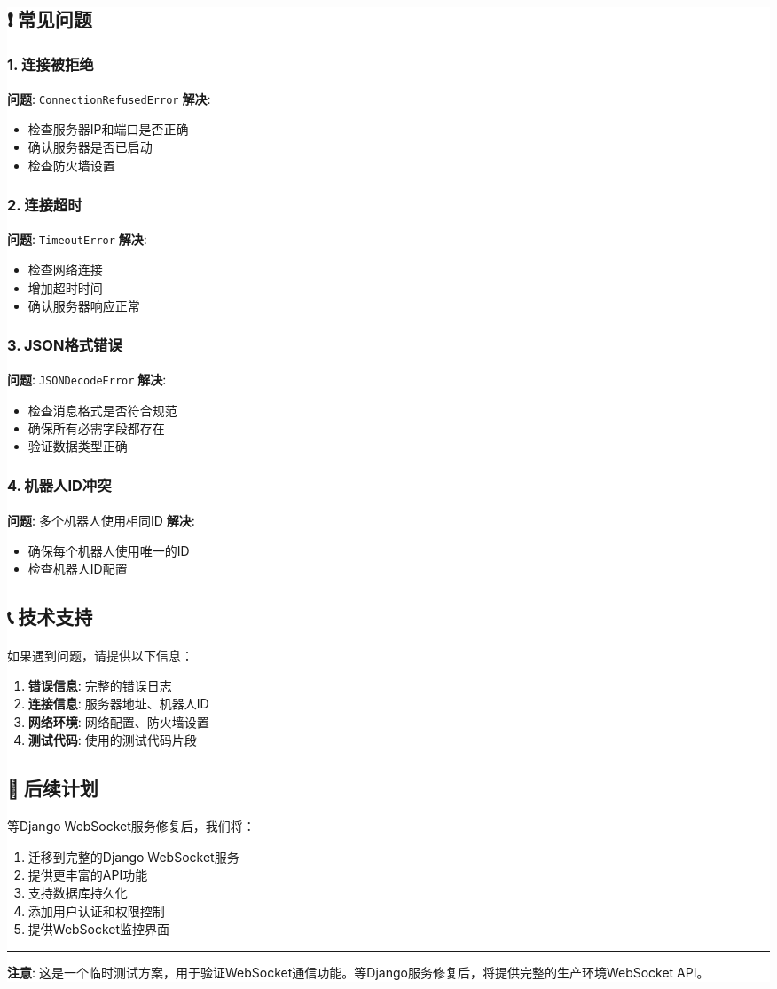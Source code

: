 ## ❗ 常见问题

### 1. 连接被拒绝

**问题**: `ConnectionRefusedError`
**解决**: 
- 检查服务器IP和端口是否正确
- 确认服务器是否已启动
- 检查防火墙设置

### 2. 连接超时

**问题**: `TimeoutError`
**解决**:
- 检查网络连接
- 增加超时时间
- 确认服务器响应正常

### 3. JSON格式错误

**问题**: `JSONDecodeError`
**解决**:
- 检查消息格式是否符合规范
- 确保所有必需字段都存在
- 验证数据类型正确

### 4. 机器人ID冲突

**问题**: 多个机器人使用相同ID
**解决**:
- 确保每个机器人使用唯一的ID
- 检查机器人ID配置

## 📞 技术支持

如果遇到问题，请提供以下信息：

1. **错误信息**: 完整的错误日志
2. **连接信息**: 服务器地址、机器人ID
3. **网络环境**: 网络配置、防火墙设置
4. **测试代码**: 使用的测试代码片段

## 🔄 后续计划

等Django WebSocket服务修复后，我们将：

1. 迁移到完整的Django WebSocket服务
2. 提供更丰富的API功能
3. 支持数据库持久化
4. 添加用户认证和权限控制
5. 提供WebSocket监控界面

---

**注意**: 这是一个临时测试方案，用于验证WebSocket通信功能。等Django服务修复后，将提供完整的生产环境WebSocket API。 